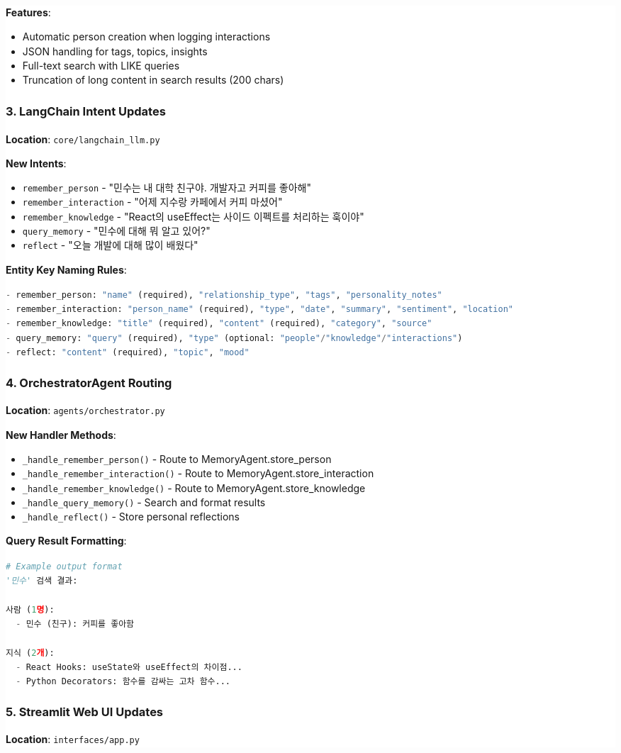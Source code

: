 **Features**:
- Automatic person creation when logging interactions
- JSON handling for tags, topics, insights
- Full-text search with LIKE queries
- Truncation of long content in search results (200 chars)

### 3. LangChain Intent Updates

**Location**: `core/langchain_llm.py`

**New Intents**:
- `remember_person` - "민수는 내 대학 친구야. 개발자고 커피를 좋아해"
- `remember_interaction` - "어제 지수랑 카페에서 커피 마셨어"
- `remember_knowledge` - "React의 useEffect는 사이드 이펙트를 처리하는 훅이야"
- `query_memory` - "민수에 대해 뭐 알고 있어?"
- `reflect` - "오늘 개발에 대해 많이 배웠다"

**Entity Key Naming Rules**:
```python
- remember_person: "name" (required), "relationship_type", "tags", "personality_notes"
- remember_interaction: "person_name" (required), "type", "date", "summary", "sentiment", "location"
- remember_knowledge: "title" (required), "content" (required), "category", "source"
- query_memory: "query" (required), "type" (optional: "people"/"knowledge"/"interactions")
- reflect: "content" (required), "topic", "mood"
```

### 4. OrchestratorAgent Routing

**Location**: `agents/orchestrator.py`

**New Handler Methods**:
- `_handle_remember_person()` - Route to MemoryAgent.store_person
- `_handle_remember_interaction()` - Route to MemoryAgent.store_interaction
- `_handle_remember_knowledge()` - Route to MemoryAgent.store_knowledge
- `_handle_query_memory()` - Search and format results
- `_handle_reflect()` - Store personal reflections

**Query Result Formatting**:
```python
# Example output format
'민수' 검색 결과:

사람 (1명):
  - 민수 (친구): 커피를 좋아함

지식 (2개):
  - React Hooks: useState와 useEffect의 차이점...
  - Python Decorators: 함수를 감싸는 고차 함수...
```

### 5. Streamlit Web UI Updates

**Location**: `interfaces/app.py`
